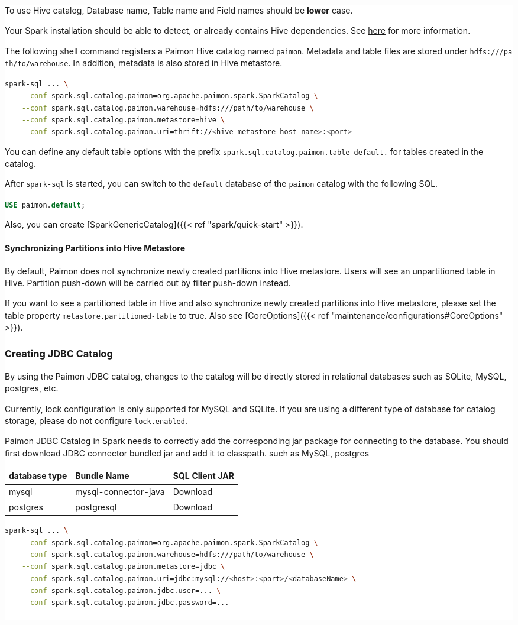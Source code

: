 To use Hive catalog, Database name, Table name and Field names should be **lower** case.

Your Spark installation should be able to detect, or already contains Hive dependencies. See [here](https://spark.apache.org/docs/latest/sql-data-sources-hive-tables.html) for more information.

The following shell command registers a Paimon Hive catalog named `paimon`. Metadata and table files are stored under `hdfs:///path/to/warehouse`. In addition, metadata is also stored in Hive metastore.

```bash
spark-sql ... \
    --conf spark.sql.catalog.paimon=org.apache.paimon.spark.SparkCatalog \
    --conf spark.sql.catalog.paimon.warehouse=hdfs:///path/to/warehouse \
    --conf spark.sql.catalog.paimon.metastore=hive \
    --conf spark.sql.catalog.paimon.uri=thrift://<hive-metastore-host-name>:<port>
```

You can define any default table options with the prefix `spark.sql.catalog.paimon.table-default.` for tables created in the catalog.

After `spark-sql` is started, you can switch to the `default` database of the `paimon` catalog with the following SQL.

```sql
USE paimon.default;
```

Also, you can create [SparkGenericCatalog]({{< ref "spark/quick-start" >}}).

#### Synchronizing Partitions into Hive Metastore

By default, Paimon does not synchronize newly created partitions into Hive metastore. Users will see an unpartitioned table in Hive. Partition push-down will be carried out by filter push-down instead.

If you want to see a partitioned table in Hive and also synchronize newly created partitions into Hive metastore, please set the table property `metastore.partitioned-table` to true. Also see [CoreOptions]({{< ref "maintenance/configurations#CoreOptions" >}}).

### Creating JDBC Catalog

By using the Paimon JDBC catalog, changes to the catalog will be directly stored in relational databases such as SQLite, MySQL, postgres, etc.

Currently, lock configuration is only supported for MySQL and SQLite. If you are using a different type of database for catalog storage, please do not configure `lock.enabled`.

Paimon JDBC Catalog in Spark needs to correctly add the corresponding jar package for connecting to the database. You should first download JDBC  connector bundled jar and add it to classpath. such as MySQL, postgres

| database type | Bundle Name          | SQL Client JAR                                                             |
|:--------------|:---------------------|:---------------------------------------------------------------------------|
| mysql         | mysql-connector-java | [Download](https://mvnrepository.com/artifact/mysql/mysql-connector-java)  |
| postgres      | postgresql           | [Download](https://mvnrepository.com/artifact/org.postgresql/postgresql)   |

```bash
spark-sql ... \
    --conf spark.sql.catalog.paimon=org.apache.paimon.spark.SparkCatalog \
    --conf spark.sql.catalog.paimon.warehouse=hdfs:///path/to/warehouse \
    --conf spark.sql.catalog.paimon.metastore=jdbc \
    --conf spark.sql.catalog.paimon.uri=jdbc:mysql://<host>:<port>/<databaseName> \
    --conf spark.sql.catalog.paimon.jdbc.user=... \
    --conf spark.sql.catalog.paimon.jdbc.password=...
    
```
